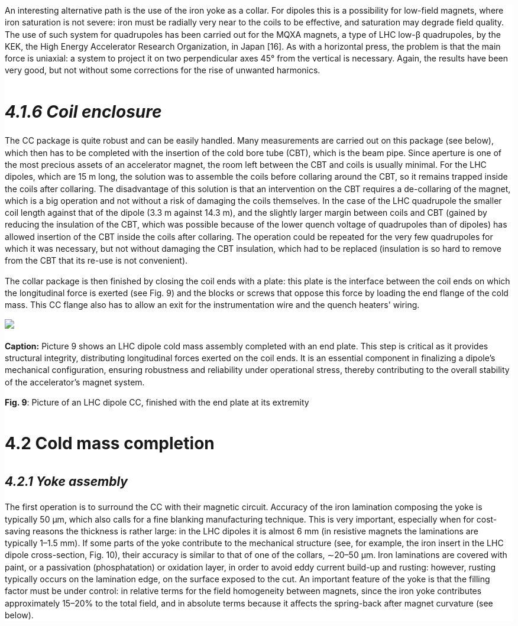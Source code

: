 An interesting alternative path is the use of the iron yoke as a collar. For dipoles this is a possibility for low-field magnets, where iron saturation is not severe: iron must be radially very near to the coils to be effective, and saturation may degrade field quality. The use of such system for quadrupoles has been carried out for the MQXA magnets, a type of LHC low-β quadrupoles, by the KEK, the High Energy Accelerator Research Organization, in Japan [16]. As with a horizontal press, the problem is that the main force is uniaxial: a system to project it on two perpendicular axes 45° from the vertical is necessary. Again, the results have been very good, but not without some corrections for the rise of unwanted harmonics.

# *4.1.6 Coil enclosure*

The CC package is quite robust and can be easily handled. Many measurements are carried out on this package (see below), which then has to be completed with the insertion of the cold bore tube (CBT), which is the beam pipe. Since aperture is one of the most precious assets of an accelerator magnet, the room left between the CBT and coils is usually minimal. For the LHC dipoles, which are 15 m long, the solution was to assemble the coils before collaring around the CBT, so it remains trapped inside the coils after collaring. The disadvantage of this solution is that an intervention on the CBT requires a de-collaring of the magnet, which is a big operation and not without a risk of damaging the coils themselves. In the case of the LHC quadrupole the smaller coil length against that of the dipole (3.3 m against 14.3 m), and the slightly larger margin between coils and CBT (gained by reducing the insulation of the CBT, which was possible because of the lower quench voltage of quadrupoles than of dipoles) has allowed insertion of the CBT inside the coils after collaring. The operation could be repeated for the very few quadrupoles for which it was necessary, but not without damaging the CBT insulation, which had to be replaced (insulation is so hard to remove from the CBT that its re-use is not convenient).

The collar package is then finished by closing the coil ends with a plate: this plate is the interface between the coil ends on which the longitudinal force is exerted (see Fig. 9) and the blocks or screws that oppose this force by loading the end flange of the cold mass. This CC flange also has to allow an exit for the instrumentation wire and the quench heaters' wiring.

![](0__page_11_Picture_4.jpeg)

**Caption:** Picture 9 shows an LHC dipole cold mass assembly completed with an end plate. This step is critical as it provides structural integrity, distributing longitudinal forces exerted on the coil ends. It is an essential component in finalizing a dipole’s mechanical configuration, ensuring robustness and reliability under operational stress, thereby contributing to the overall stability of the accelerator’s magnet system.


**Fig. 9**: Picture of an LHC dipole CC, finished with the end plate at its extremity

# **4.2 Cold mass completion**

## *4.2.1 Yoke assembly*

The first operation is to surround the CC with their magnetic circuit. Accuracy of the iron lamination composing the yoke is typically 50 μm, which also calls for a fine blanking manufacturing technique. This is very important, especially when for cost-saving reasons the thickness is rather large: in the LHC dipoles it is almost 6 mm (in resistive magnets the laminations are typically 1–1.5 mm). If some parts of the yoke contribute to the mechanical structure (see, for example, the iron insert in the LHC dipole cross-section, Fig. 10), their accuracy is similar to that of one of the collars, ∼20–50 μm. Iron laminations are covered with paint, or a passivation (phosphatation) or oxidation layer, in order to avoid eddy current build-up and rusting: however, rusting typically occurs on the lamination edge, on the surface exposed to the cut. An important feature of the yoke is that the filling factor must be under control: in relative terms for the field homogeneity between magnets, since the iron yoke contributes approximately 15–20% to the total field, and in absolute terms because it affects the spring-back after magnet curvature (see below).
